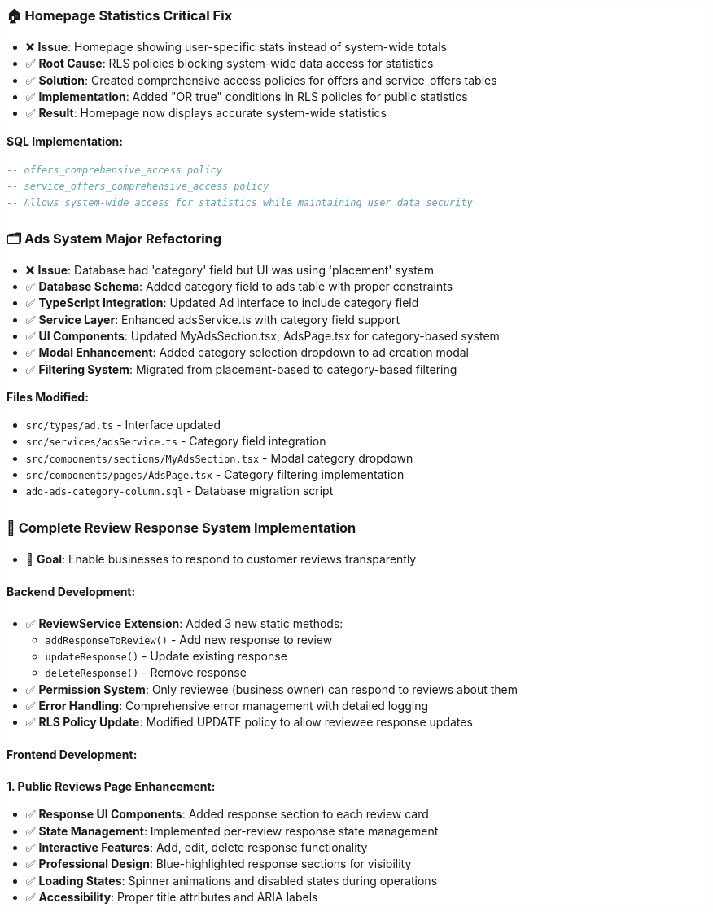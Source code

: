 ### 🏠 **Homepage Statistics Critical Fix**

- ❌ **Issue**: Homepage showing user-specific stats instead of system-wide totals
- ✅ **Root Cause**: RLS policies blocking system-wide data access for statistics
- ✅ **Solution**: Created comprehensive access policies for offers and service_offers tables
- ✅ **Implementation**: Added "OR true" conditions in RLS policies for public statistics
- ✅ **Result**: Homepage now displays accurate system-wide statistics

**SQL Implementation:**

```sql
-- offers_comprehensive_access policy
-- service_offers_comprehensive_access policy  
-- Allows system-wide access for statistics while maintaining user data security
```

### 🗂️ **Ads System Major Refactoring**

- ❌ **Issue**: Database had 'category' field but UI was using 'placement' system
- ✅ **Database Schema**: Added category field to ads table with proper constraints
- ✅ **TypeScript Integration**: Updated Ad interface to include category field
- ✅ **Service Layer**: Enhanced adsService.ts with category field support
- ✅ **UI Components**: Updated MyAdsSection.tsx, AdsPage.tsx for category-based system
- ✅ **Modal Enhancement**: Added category selection dropdown to ad creation modal
- ✅ **Filtering System**: Migrated from placement-based to category-based filtering

**Files Modified:**

- `src/types/ad.ts` - Interface updated
- `src/services/adsService.ts` - Category field integration
- `src/components/sections/MyAdsSection.tsx` - Modal category dropdown
- `src/components/pages/AdsPage.tsx` - Category filtering implementation
- `add-ads-category-column.sql` - Database migration script

### 💬 **Complete Review Response System Implementation**

- 🎯 **Goal**: Enable businesses to respond to customer reviews transparently

#### **Backend Development:**

- ✅ **ReviewService Extension**: Added 3 new static methods:
  - `addResponseToReview()` - Add new response to review
  - `updateResponse()` - Update existing response
  - `deleteResponse()` - Remove response
- ✅ **Permission System**: Only reviewee (business owner) can respond to reviews about them
- ✅ **Error Handling**: Comprehensive error management with detailed logging
- ✅ **RLS Policy Update**: Modified UPDATE policy to allow reviewee response updates

#### **Frontend Development:**

**1. Public Reviews Page Enhancement:**

- ✅ **Response UI Components**: Added response section to each review card
- ✅ **State Management**: Implemented per-review response state management
- ✅ **Interactive Features**: Add, edit, delete response functionality
- ✅ **Professional Design**: Blue-highlighted response sections for visibility
- ✅ **Loading States**: Spinner animations and disabled states during operations
- ✅ **Accessibility**: Proper title attributes and ARIA labels
